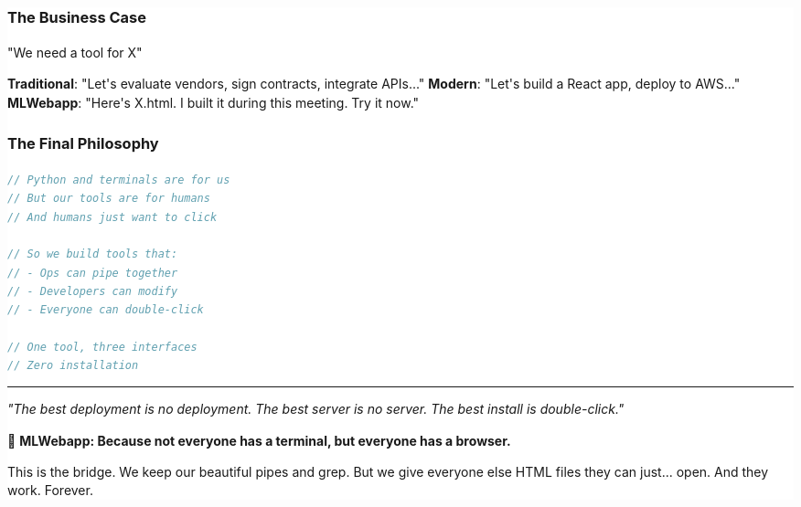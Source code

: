 ### The Business Case

"We need a tool for X"

**Traditional**: "Let's evaluate vendors, sign contracts, integrate APIs..."
**Modern**: "Let's build a React app, deploy to AWS..."
**MLWebapp**: "Here's X.html. I built it during this meeting. Try it now."

### The Final Philosophy

```javascript
// Python and terminals are for us
// But our tools are for humans
// And humans just want to click

// So we build tools that:
// - Ops can pipe together
// - Developers can modify
// - Everyone can double-click

// One tool, three interfaces
// Zero installation
```

---

*"The best deployment is no deployment. The best server is no server. The best install is double-click."*

🎯 **MLWebapp: Because not everyone has a terminal, but everyone has a browser.**

This is the bridge. We keep our beautiful pipes and grep. But we give everyone else HTML files they can just... open. And they work. Forever.